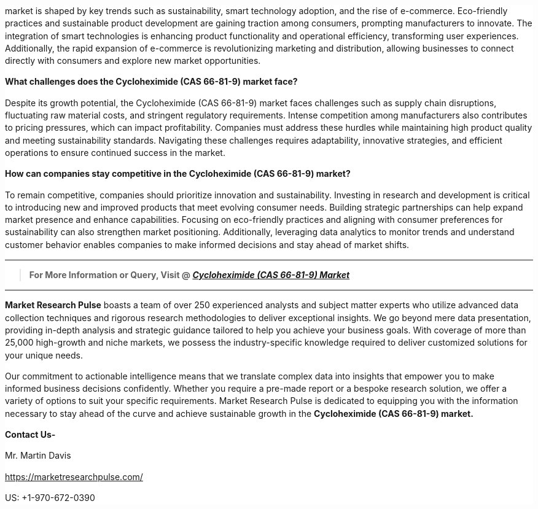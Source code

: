 market is shaped by key trends such as sustainability, smart technology adoption, and the rise of e-commerce. Eco-friendly practices and sustainable product development are gaining traction among consumers, prompting manufacturers to innovate. The integration of smart technologies is enhancing product functionality and operational efficiency, transforming user experiences. Additionally, the rapid expansion of e-commerce is revolutionizing marketing and distribution, allowing businesses to connect directly with consumers and explore new market opportunities.</p><p><strong>What challenges does the Cycloheximide (CAS 66-81-9) market face?</strong></p><p>Despite its growth potential, the Cycloheximide (CAS 66-81-9) market faces challenges such as supply chain disruptions, fluctuating raw material costs, and stringent regulatory requirements. Intense competition among manufacturers also contributes to pricing pressures, which can impact profitability. Companies must address these hurdles while maintaining high product quality and meeting sustainability standards. Navigating these challenges requires adaptability, innovative strategies, and efficient operations to ensure continued success in the market.</p><p><strong>How can companies stay competitive in the Cycloheximide (CAS 66-81-9) market?</strong></p><p>To remain competitive, companies should prioritize innovation and sustainability. Investing in research and development is critical to introducing new and improved products that meet evolving consumer needs. Building strategic partnerships can help expand market presence and enhance capabilities. Focusing on eco-friendly practices and aligning with consumer preferences for sustainability can also strengthen market positioning. Additionally, leveraging data analytics to monitor trends and understand customer behavior enables companies to make informed decisions and stay ahead of market shifts.</p><hr /><blockquote><p><strong>For More Information or Query, Visit @&nbsp;<em><a href="https://marketresearchpulse.com/report/82847/cycloheximide-cas-66-81-9-market?utm_source=Linkedin&utm_medium=023">Cycloheximide (CAS 66-81-9) Market</a></em></strong></p></blockquote><hr /><p><strong>Market Research Pulse</strong> boasts a team of over 250 experienced analysts and subject matter experts who utilize advanced data collection techniques and rigorous research methodologies to deliver exceptional insights. We go beyond mere data presentation, providing in-depth analysis and strategic guidance tailored to help you achieve your business goals. With coverage of more than 25,000 high-growth and niche markets, we possess the industry-specific knowledge required to deliver customized solutions for your unique needs.</p><p>Our commitment to actionable intelligence means that we translate complex data into insights that empower you to make informed business decisions confidently. Whether you require a pre-made report or a bespoke research solution, we offer a variety of options to suit your specific requirements. Market Research Pulse is dedicated to equipping you with the information necessary to stay ahead of the curve and achieve sustainable growth in the <strong>Cycloheximide (CAS 66-81-9) market.</strong></p><p><strong>Contact Us-</strong></p><p>Mr. Martin Davis</p><p>https://marketresearchpulse.com/</p><p>US: +1-970-672-0390</p>
